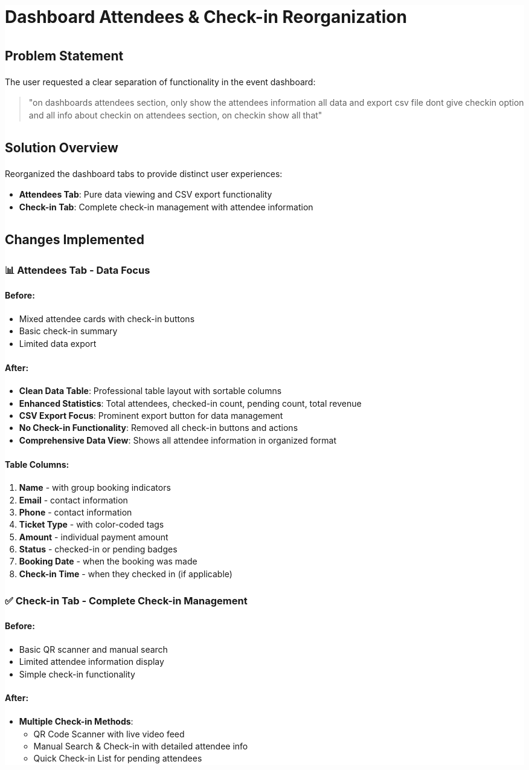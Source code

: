 # Dashboard Attendees & Check-in Reorganization

## **Problem Statement**
The user requested a clear separation of functionality in the event dashboard:
> "on dashboards attendees section, only show the attendees information all data and export csv file dont give checkin option and all info about checkin on attendees section, on checkin show all that"

## **Solution Overview**
Reorganized the dashboard tabs to provide distinct user experiences:
- **Attendees Tab**: Pure data viewing and CSV export functionality
- **Check-in Tab**: Complete check-in management with attendee information

## **Changes Implemented**

### **📊 Attendees Tab - Data Focus**

#### **Before:**
- Mixed attendee cards with check-in buttons
- Basic check-in summary
- Limited data export

#### **After:**
- **Clean Data Table**: Professional table layout with sortable columns
- **Enhanced Statistics**: Total attendees, checked-in count, pending count, total revenue
- **CSV Export Focus**: Prominent export button for data management
- **No Check-in Functionality**: Removed all check-in buttons and actions
- **Comprehensive Data View**: Shows all attendee information in organized format

#### **Table Columns:**
1. **Name** - with group booking indicators
2. **Email** - contact information
3. **Phone** - contact information
4. **Ticket Type** - with color-coded tags
5. **Amount** - individual payment amount
6. **Status** - checked-in or pending badges
7. **Booking Date** - when the booking was made
8. **Check-in Time** - when they checked in (if applicable)

### **✅ Check-in Tab - Complete Check-in Management**

#### **Before:**
- Basic QR scanner and manual search
- Limited attendee information display
- Simple check-in functionality

#### **After:**
- **Multiple Check-in Methods**:
  - QR Code Scanner with live video feed
  - Manual Search & Check-in with detailed attendee info
  - Quick Check-in List for pending attendees
  
